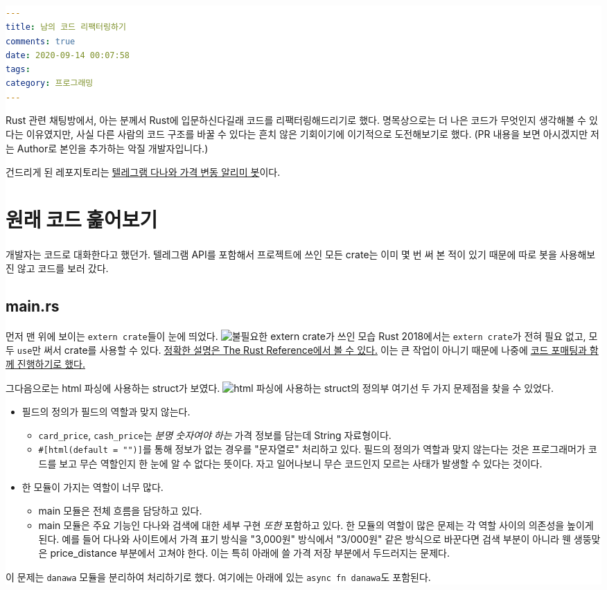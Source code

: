 ```yaml
---
title: 남의 코드 리팩터링하기
comments: true
date: 2020-09-14 00:07:58
tags:
category: 프로그래밍
---
```

Rust 관련 채팅방에서, 아는 분께서 Rust에 입문하신다길래 코드를 리팩터링해드리기로 했다.
명목상으로는 더 나은 코드가 무엇인지 생각해볼 수 있다는 이유였지만, 사실 다른 사람의 코드 구조를 바꿀 수 있다는 흔치 않은 기회이기에 이기적으로 도전해보기로 했다.
(PR 내용을 보면 아시겠지만 저는 Author로 본인을 추가하는 악질 개발자입니다.)

건드리게 된 레포지토리는 [텔레그램 다나와 가격 변동 알리미 봇](https://github.com/B4TT3RY/danawa_price)이다.

# 원래 코드 훑어보기

개발자는 코드로 대화한다고 했던가.
텔레그램 API를 포함해서 프로젝트에 쓰인 모든 crate는 이미 몇 번 써 본 적이 있기 때문에 따로 봇을 사용해보진 않고 코드를 보러 갔다.

## main.rs

먼저 맨 위에 보이는 `extern crate`들이 눈에 띄었다.
![불필요한 extern crate가 쓰인 모습](/img/refactor-others-code-extern-crates.png)
Rust 2018에서는 `extern crate`가 전혀 필요 없고, 모두 `use`만 써서 crate를 사용할 수 있다.
[정확한 설명은 The Rust Reference에서 볼 수 있다.](https://doc.rust-lang.org/reference/items/extern-crates.html#extern-prelude)
이는 큰 작업이 아니기 때문에 나중에 [코드 포매팅과 함께 진행하기로 했다.](https://github.com/B4TT3RY/danawa_price/pull/1/commits/dea5c6ef3eced865b6589d3116ec07ad4081dea3)

그다음으로는 html 파싱에 사용하는 struct가 보였다.
![html 파싱에 사용하는 struct의 정의부](/img/refactor-others-code-html-struct.png)
여기선 두 가지 문제점을 찾을 수 있었다.

- 필드의 정의가 필드의 역할과 맞지 않는다.
  - `card_price`, `cash_price`는 _분명 숫자여야 하는_ 가격 정보를 담는데 String 자료형이다.
  - `#[html(default = "")]`를 통해 정보가 없는 경우를 "문자열로" 처리하고 있다.
필드의 정의가 역할과 맞지 않는다는 것은 프로그래머가 코드를 보고 무슨 역할인지 한 눈에 알 수 없다는 뜻이다.
자고 일어나보니 무슨 코드인지 모르는 사태가 발생할 수 있다는 것이다.

- 한 모듈이 가지는 역할이 너무 많다.
  - main 모듈은 전체 흐름을 담당하고 있다.
  - main 모듈은 주요 기능인 다나와 검색에 대한 세부 구현 _또한_ 포함하고 있다.
한 모듈의 역할이 많은 문제는 각 역할 사이의 의존성을 높이게 된다.
예를 들어 다나와 사이트에서 가격 표기 방식을 "3,000원" 방식에서 "3/000원" 같은 방식으로 바꾼다면 검색 부분이 아니라 웬 생뚱맞은 price_distance 부분에서 고쳐야 한다.
이는 특히 아래에 쓸 가격 저장 부분에서 두드러지는 문제다.

이 문제는 `danawa` 모듈을 분리하여 처리하기로 했다.
여기에는 아래에 있는 `async fn danawa`도 포함된다.
